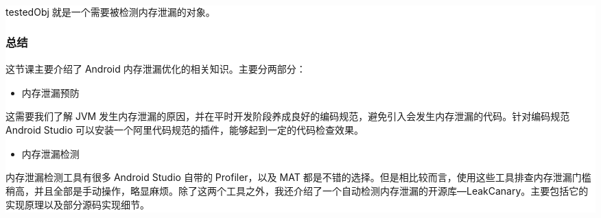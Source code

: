 testedObj 就是一个需要被检测内存泄漏的对象。

### 总结

这节课主要介绍了 Android 内存泄漏优化的相关知识。主要分两部分：

-   内存泄漏预防
    

这需要我们了解 JVM 发生内存泄漏的原因，并在平时开发阶段养成良好的编码规范，避免引入会发生内存泄漏的代码。针对编码规范 Android Studio 可以安装一个阿里代码规范的插件，能够起到一定的代码检查效果。

-   内存泄漏检测
    

内存泄漏检测工具有很多 Android Studio 自带的 Profiler，以及 MAT 都是不错的选择。但是相比较而言，使用这些工具排查内存泄漏门槛稍高，并且全部是手动操作，略显麻烦。除了这两个工具之外，我还介绍了一个自动检测内存泄漏的开源库—LeakCanary。主要包括它的实现原理以及部分源码实现细节。
